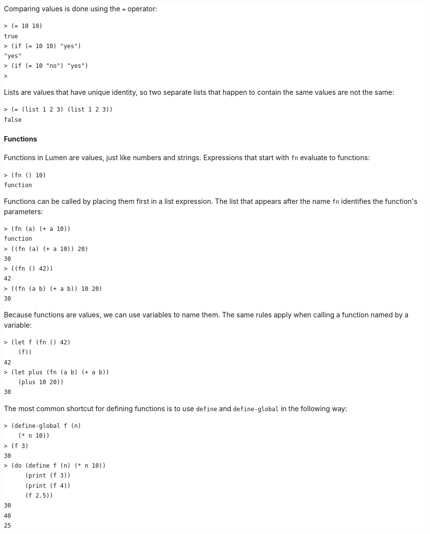 Comparing values is done using the `=` operator:
```
> (= 10 10)
true
> (if (= 10 10) "yes")
"yes"
> (if (= 10 "no") "yes")
>
```

Lists are values that have unique identity, so two separate lists that happen to contain the same values are not the same:
```
> (= (list 1 2 3) (list 1 2 3))
false
```

#### Functions
Functions in Lumen are values, just like numbers and strings. Expressions that start with `fn` evaluate to functions:
```
> (fn () 10)
function
```

Functions can be called by placing them first in a list expression. The list that appears after the name `fn` identifies the function's parameters:
```
> (fn (a) (+ a 10))
function
> ((fn (a) (+ a 10)) 20)
30
> ((fn () 42))
42
> ((fn (a b) (+ a b)) 10 20)
30
```

Because functions are values, we can use variables to name them. The same rules apply when calling a function named by a variable:
```
> (let f (fn () 42)
    (f))
42
> (let plus (fn (a b) (+ a b))
    (plus 10 20))
30
```

The most common shortcut for defining functions is to use `define` and `define-global` in the following way:
```
> (define-global f (n)
    (* n 10))
> (f 3)
30
> (do (define f (n) (* n 10))
      (print (f 3))
      (print (f 4))
      (f 2.5))
30
40
25
```
